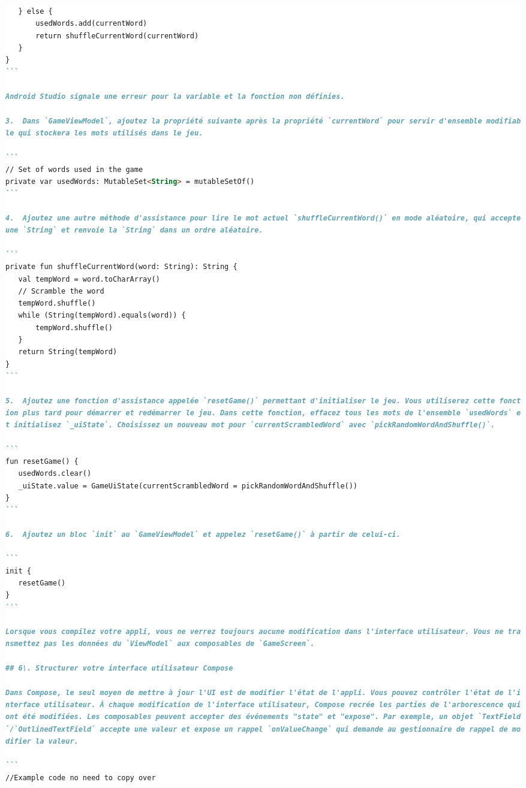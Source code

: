 ````md
   } else {
       usedWords.add(currentWord)
       return shuffleCurrentWord(currentWord)
   }
}
```

Android Studio signale une erreur pour la variable et la fonction non définies.

3.  Dans `GameViewModel`, ajoutez la propriété suivante après la propriété `currentWord` pour servir d'ensemble modifiable qui stockera les mots utilisés dans le jeu.

```
// Set of words used in the game
private var usedWords: MutableSet<String> = mutableSetOf()
```

4.  Ajoutez une autre méthode d'assistance pour lire le mot actuel `shuffleCurrentWord()` en mode aléatoire, qui accepte une `String` et renvoie la `String` dans un ordre aléatoire.

```
private fun shuffleCurrentWord(word: String): String {
   val tempWord = word.toCharArray()
   // Scramble the word
   tempWord.shuffle()
   while (String(tempWord).equals(word)) {
       tempWord.shuffle()
   }
   return String(tempWord)
}
```

5.  Ajoutez une fonction d'assistance appelée `resetGame()` permettant d'initialiser le jeu. Vous utiliserez cette fonction plus tard pour démarrer et redémarrer le jeu. Dans cette fonction, effacez tous les mots de l'ensemble `usedWords` et initialisez `_uiState`. Choisissez un nouveau mot pour `currentScrambledWord` avec `pickRandomWordAndShuffle()`.

```
fun resetGame() {
   usedWords.clear()
   _uiState.value = GameUiState(currentScrambledWord = pickRandomWordAndShuffle())
}
```

6.  Ajoutez un bloc `init` au `GameViewModel` et appelez `resetGame()` à partir de celui-ci.

```
init {
   resetGame()
}
```

Lorsque vous compilez votre appli, vous ne verrez toujours aucune modification dans l'interface utilisateur. Vous ne transmettez pas les données du `ViewModel` aux composables de `GameScreen`.

## 6\. Structurer votre interface utilisateur Compose

Dans Compose, le seul moyen de mettre à jour l'UI est de modifier l'état de l'appli. Vous pouvez contrôler l'état de l'interface utilisateur. À chaque modification de l'interface utilisateur, Compose recrée les parties de l'arborescence qui ont été modifiées. Les composables peuvent accepter des événements "state" et "expose". Par exemple, un objet `TextField`/`OutlinedTextField` accepte une valeur et expose un rappel `onValueChange` qui demande au gestionnaire de rappel de modifier la valeur.

```
//Example code no need to copy over
````
